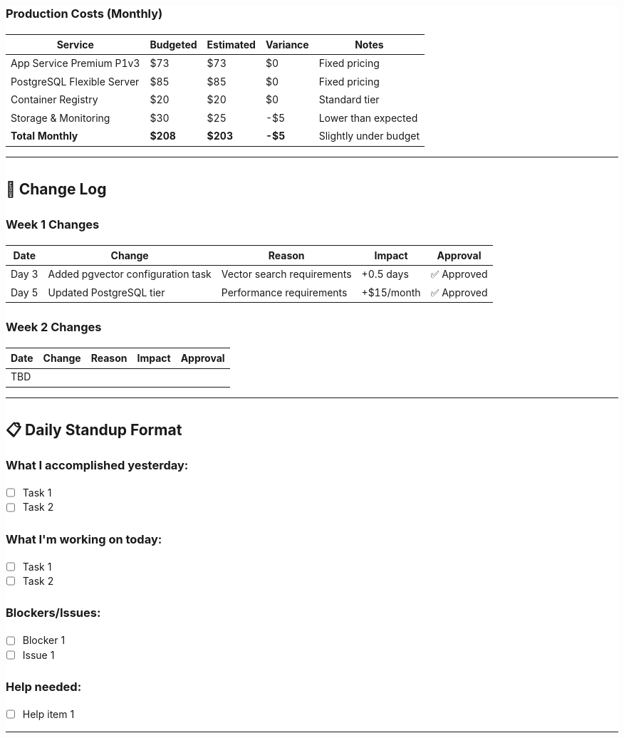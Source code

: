 ### **Production Costs (Monthly)**

| Service | Budgeted | Estimated | Variance | Notes |
|---------|----------|-----------|----------|-------|
| App Service Premium P1v3 | $73 | $73 | $0 | Fixed pricing |
| PostgreSQL Flexible Server | $85 | $85 | $0 | Fixed pricing |
| Container Registry | $20 | $20 | $0 | Standard tier |
| Storage & Monitoring | $30 | $25 | -$5 | Lower than expected |
| **Total Monthly** | **$208** | **$203** | **-$5** | Slightly under budget |

---

## 🔄 **Change Log**

### **Week 1 Changes**
| Date | Change | Reason | Impact | Approval |
|------|--------|--------|--------|----------|
| Day 3 | Added pgvector configuration task | Vector search requirements | +0.5 days | ✅ Approved |
| Day 5 | Updated PostgreSQL tier | Performance requirements | +$15/month | ✅ Approved |

### **Week 2 Changes**
| Date | Change | Reason | Impact | Approval |
|------|--------|--------|--------|----------|
| TBD | | | | |

---

## 📋 **Daily Standup Format**

### **What I accomplished yesterday:**
- [ ] Task 1
- [ ] Task 2

### **What I'm working on today:**
- [ ] Task 1
- [ ] Task 2

### **Blockers/Issues:**
- [ ] Blocker 1
- [ ] Issue 1

### **Help needed:**
- [ ] Help item 1

---